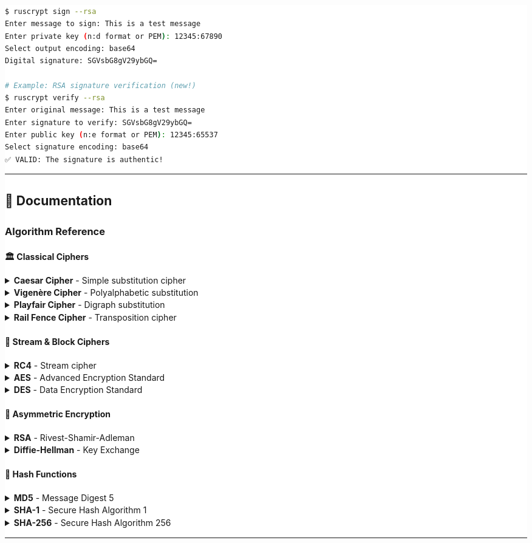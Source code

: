 ```bash
$ ruscrypt sign --rsa
Enter message to sign: This is a test message
Enter private key (n:d format or PEM): 12345:67890
Select output encoding: base64
Digital signature: SGVsbG8gV29ybGQ=

# Example: RSA signature verification (new!)
$ ruscrypt verify --rsa
Enter original message: This is a test message
Enter signature to verify: SGVsbG8gV29ybGQ=
Enter public key (n:e format or PEM): 12345:65537
Select signature encoding: base64
✅ VALID: The signature is authentic!
```

---

## 📖 Documentation

### Algorithm Reference

#### 🏛️ Classical Ciphers

<details><summary><strong>Caesar Cipher</strong> - Simple substitution cipher</summary></details>

<details><summary><strong>Vigenère Cipher</strong> - Polyalphabetic substitution</summary></details>

<details><summary><strong>Playfair Cipher</strong> - Digraph substitution</summary></details>

<details><summary><strong>Rail Fence Cipher</strong> - Transposition cipher</summary></details>

#### 🔐 Stream & Block Ciphers

<details><summary><strong>RC4</strong> - Stream cipher</summary></details>

<details><summary><strong>AES</strong> - Advanced Encryption Standard</summary></details>

<details><summary><strong>DES</strong> - Data Encryption Standard</summary></details>

#### 🔑 Asymmetric Encryption

<details><summary><strong>RSA</strong> - Rivest-Shamir-Adleman</summary></details>

<details><summary><strong>Diffie-Hellman</strong> - Key Exchange</summary></details>

#### 🔢 Hash Functions

<details><summary><strong>MD5</strong> - Message Digest 5</summary></details>

<details><summary><strong>SHA-1</strong> - Secure Hash Algorithm 1</summary></details>

<details><summary><strong>SHA-256</strong> - Secure Hash Algorithm 256</summary></details>

---
